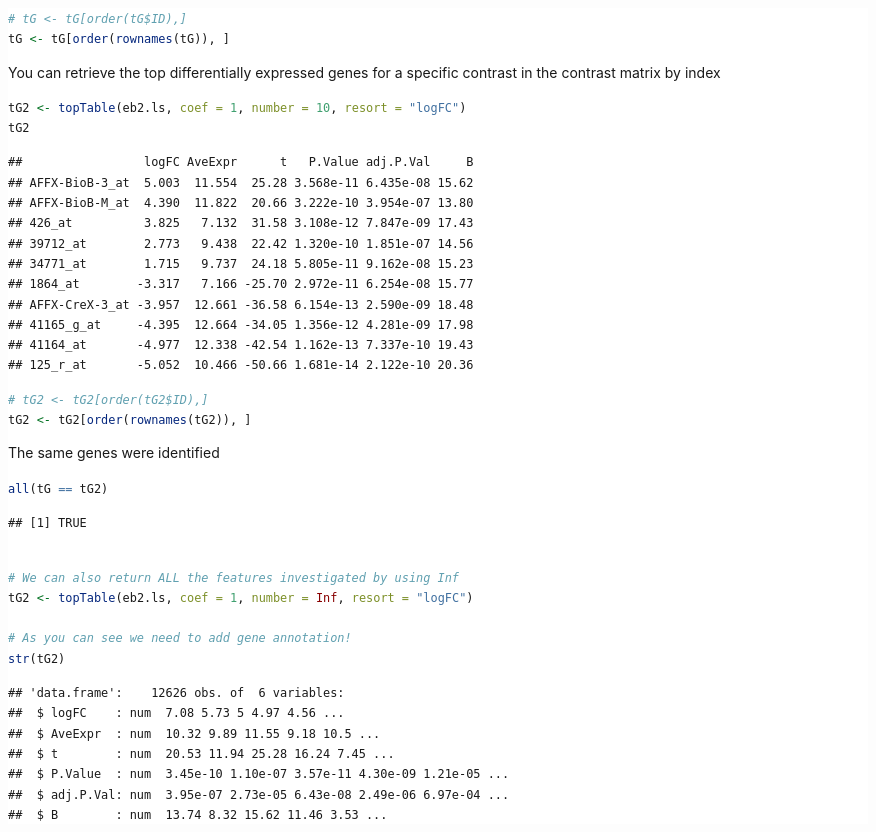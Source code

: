 ```r
# tG <- tG[order(tG$ID),]
tG <- tG[order(rownames(tG)), ]
```


You can retrieve the top differentially expressed genes for a specific contrast in the contrast matrix by index

```r
tG2 <- topTable(eb2.ls, coef = 1, number = 10, resort = "logFC")
tG2
```

```
##                 logFC AveExpr      t   P.Value adj.P.Val     B
## AFFX-BioB-3_at  5.003  11.554  25.28 3.568e-11 6.435e-08 15.62
## AFFX-BioB-M_at  4.390  11.822  20.66 3.222e-10 3.954e-07 13.80
## 426_at          3.825   7.132  31.58 3.108e-12 7.847e-09 17.43
## 39712_at        2.773   9.438  22.42 1.320e-10 1.851e-07 14.56
## 34771_at        1.715   9.737  24.18 5.805e-11 9.162e-08 15.23
## 1864_at        -3.317   7.166 -25.70 2.972e-11 6.254e-08 15.77
## AFFX-CreX-3_at -3.957  12.661 -36.58 6.154e-13 2.590e-09 18.48
## 41165_g_at     -4.395  12.664 -34.05 1.356e-12 4.281e-09 17.98
## 41164_at       -4.977  12.338 -42.54 1.162e-13 7.337e-10 19.43
## 125_r_at       -5.052  10.466 -50.66 1.681e-14 2.122e-10 20.36
```

```r
# tG2 <- tG2[order(tG2$ID),]
tG2 <- tG2[order(rownames(tG2)), ]
```


The same genes were identified

```r
all(tG == tG2)
```

```
## [1] TRUE
```

```r

# We can also return ALL the features investigated by using Inf
tG2 <- topTable(eb2.ls, coef = 1, number = Inf, resort = "logFC")

# As you can see we need to add gene annotation!
str(tG2)
```

```
## 'data.frame':	12626 obs. of  6 variables:
##  $ logFC    : num  7.08 5.73 5 4.97 4.56 ...
##  $ AveExpr  : num  10.32 9.89 11.55 9.18 10.5 ...
##  $ t        : num  20.53 11.94 25.28 16.24 7.45 ...
##  $ P.Value  : num  3.45e-10 1.10e-07 3.57e-11 4.30e-09 1.21e-05 ...
##  $ adj.P.Val: num  3.95e-07 2.73e-05 6.43e-08 2.49e-06 6.97e-04 ...
##  $ B        : num  13.74 8.32 15.62 11.46 3.53 ...
```
